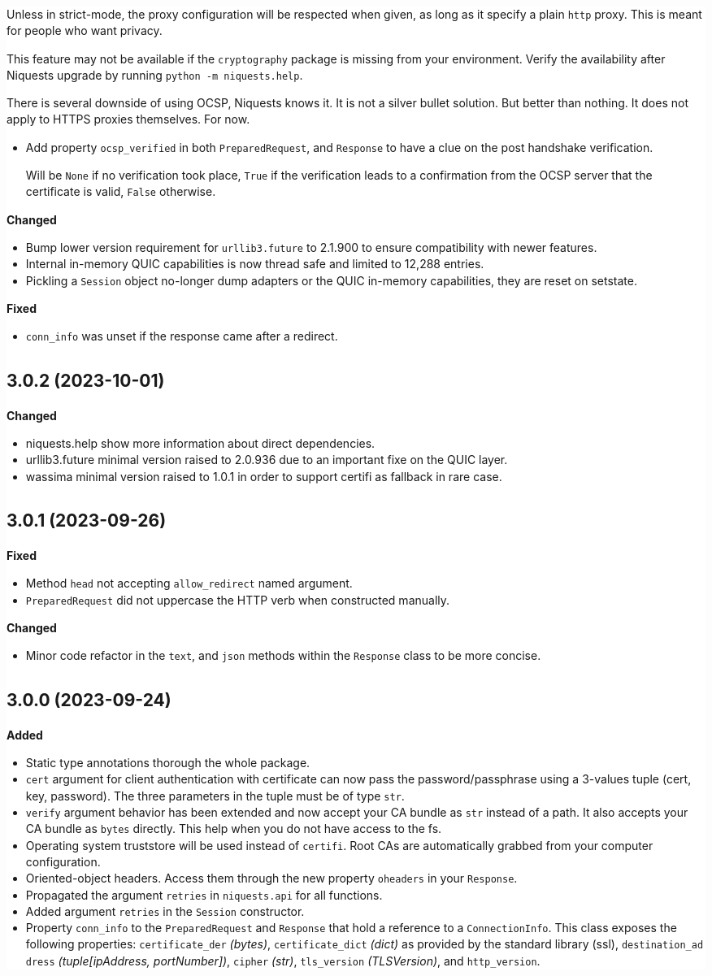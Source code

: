   Unless in strict-mode, the proxy configuration will be respected when given, as long as it specify
  a plain `http` proxy. This is meant for people who want privacy.

  This feature may not be available if the `cryptography` package is missing from your environment.
  Verify the availability after Niquests upgrade by running `python -m niquests.help`.

  There is several downside of using OCSP, Niquests knows it. It is not a silver bullet solution. But better than nothing.
  It does not apply to HTTPS proxies themselves. For now.

- Add property `ocsp_verified` in both `PreparedRequest`, and `Response` to have a clue on the post handshake verification.

  Will be `None` if no verification took place, `True` if the verification leads to a confirmation from the OCSP server
  that the certificate is valid, `False` otherwise.

**Changed**
- Bump lower version requirement for `urllib3.future` to 2.1.900 to ensure compatibility with newer features.
- Internal in-memory QUIC capabilities is now thread safe and limited to 12,288 entries.
- Pickling a `Session` object no-longer dump adapters or the QUIC in-memory capabilities, they are reset on setstate.

**Fixed**
- `conn_info` was unset if the response came after a redirect.

3.0.2 (2023-10-01)
------------------

**Changed**
- niquests.help show more information about direct dependencies.
- urllib3.future minimal version raised to 2.0.936 due to an important fixe on the QUIC layer.
- wassima minimal version raised to 1.0.1 in order to support certifi as fallback in rare case.

3.0.1 (2023-09-26)
------------------

**Fixed**
- Method `head` not accepting `allow_redirect` named argument.
- `PreparedRequest` did not uppercase the HTTP verb when constructed manually.

**Changed**
- Minor code refactor in the `text`, and `json` methods within the `Response` class to be more concise.

3.0.0 (2023-09-24)
------------------

**Added**
- Static type annotations thorough the whole package.
- `cert` argument for client authentication with certificate can now pass the password/passphrase using a 3-values tuple (cert, key, password).
  The three parameters in the tuple must be of type `str`.
- `verify` argument behavior has been extended and now accept your CA bundle as `str` instead of a path. It also accepts your CA bundle as `bytes` directly.
  This help when you do not have access to the fs.
- Operating system truststore will be used instead of `certifi`. Root CAs are automatically grabbed from your computer configuration.
- Oriented-object headers. Access them through the new property `oheaders` in your `Response`.
- Propagated the argument `retries` in `niquests.api` for all functions.
- Added argument `retries` in the `Session` constructor.
- Property `conn_info` to the `PreparedRequest` and `Response` that hold a reference to a `ConnectionInfo`.
  This class exposes the following properties: `certificate_der` _(bytes)_, `certificate_dict` _(dict)_ as provided by the standard
  library (ssl), `destination_address` _(tuple[ipAddress, portNumber])_, `cipher` _(str)_, `tls_version` _(TLSVersion)_, and `http_version`.